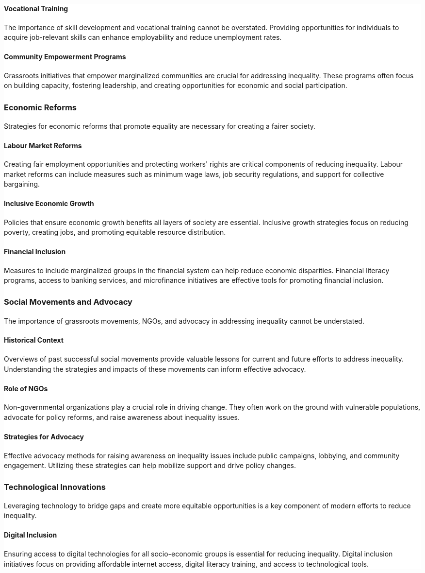 #### Vocational Training
The importance of skill development and vocational training cannot be overstated. Providing opportunities for individuals to acquire job-relevant skills can enhance employability and reduce unemployment rates.

#### Community Empowerment Programs
Grassroots initiatives that empower marginalized communities are crucial for addressing inequality. These programs often focus on building capacity, fostering leadership, and creating opportunities for economic and social participation.

### Economic Reforms
Strategies for economic reforms that promote equality are necessary for creating a fairer society.

#### Labour Market Reforms
Creating fair employment opportunities and protecting workers' rights are critical components of reducing inequality. Labour market reforms can include measures such as minimum wage laws, job security regulations, and support for collective bargaining.

#### Inclusive Economic Growth
Policies that ensure economic growth benefits all layers of society are essential. Inclusive growth strategies focus on reducing poverty, creating jobs, and promoting equitable resource distribution.

#### Financial Inclusion
Measures to include marginalized groups in the financial system can help reduce economic disparities. Financial literacy programs, access to banking services, and microfinance initiatives are effective tools for promoting financial inclusion.

### Social Movements and Advocacy
The importance of grassroots movements, NGOs, and advocacy in addressing inequality cannot be understated.

#### Historical Context
Overviews of past successful social movements provide valuable lessons for current and future efforts to address inequality. Understanding the strategies and impacts of these movements can inform effective advocacy.

#### Role of NGOs
Non-governmental organizations play a crucial role in driving change. They often work on the ground with vulnerable populations, advocate for policy reforms, and raise awareness about inequality issues.

#### Strategies for Advocacy
Effective advocacy methods for raising awareness on inequality issues include public campaigns, lobbying, and community engagement. Utilizing these strategies can help mobilize support and drive policy changes.

### Technological Innovations
Leveraging technology to bridge gaps and create more equitable opportunities is a key component of modern efforts to reduce inequality.

#### Digital Inclusion
Ensuring access to digital technologies for all socio-economic groups is essential for reducing inequality. Digital inclusion initiatives focus on providing affordable internet access, digital literacy training, and access to technological tools.
